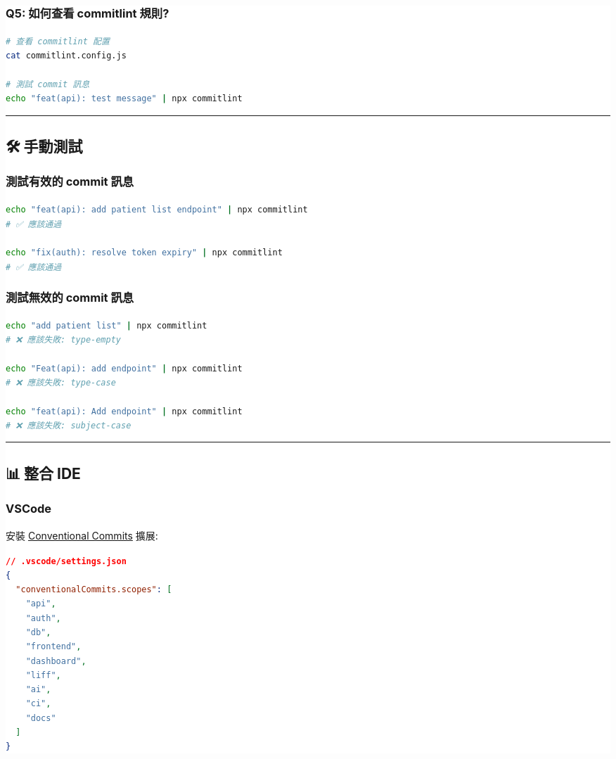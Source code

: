### Q5: 如何查看 commitlint 規則?

```bash
# 查看 commitlint 配置
cat commitlint.config.js

# 測試 commit 訊息
echo "feat(api): test message" | npx commitlint
```

---

## 🛠️ 手動測試

### 測試有效的 commit 訊息

```bash
echo "feat(api): add patient list endpoint" | npx commitlint
# ✅ 應該通過

echo "fix(auth): resolve token expiry" | npx commitlint
# ✅ 應該通過
```

### 測試無效的 commit 訊息

```bash
echo "add patient list" | npx commitlint
# ❌ 應該失敗: type-empty

echo "Feat(api): add endpoint" | npx commitlint
# ❌ 應該失敗: type-case

echo "feat(api): Add endpoint" | npx commitlint
# ❌ 應該失敗: subject-case
```

---

## 📊 整合 IDE

### VSCode

安裝 [Conventional Commits](https://marketplace.visualstudio.com/items?itemName=vivaxy.vscode-conventional-commits) 擴展:

```json
// .vscode/settings.json
{
  "conventionalCommits.scopes": [
    "api",
    "auth",
    "db",
    "frontend",
    "dashboard",
    "liff",
    "ai",
    "ci",
    "docs"
  ]
}
```

